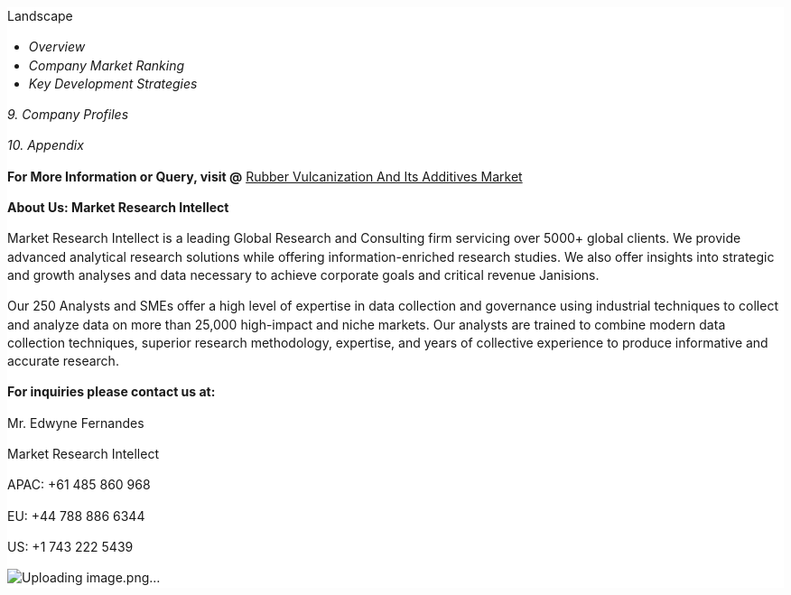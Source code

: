 Landscape</span></em></p><ul><li><em><span class="">Overview</span></em></li><li><em><span class="">Company Market Ranking</span></em></li><li><em><span class="">Key Development Strategies</span></em></li></ul><p><em><span class="font-[700]">9. Company Profiles</span></em></p><p><em><span class="font-[700]">10. Appendix</span></em></p><p><span class="font-[700]"><strong>For More Information or Query, visit&nbsp;@</strong>&nbsp;</span><span class="font-[700]"><a href="https://www.marketresearchintellect.com/product/global-rubber-vulcanization-and-its-additives-market-size-and-forecast/?utm_source=Linkedin&utm_medium=842" target="_blank" data-tracking-control-name="article-ssr-frontend-pulse_little-text-block" data-tracking-will-navigate="" data-test-link="">Rubber Vulcanization And Its Additives Market</a></span></p><p><strong><span class="font-[700]">About Us: Market Research Intellect</span></strong></p><p><span class="">Market Research Intellect is a leading Global Research and Consulting firm servicing over 5000+ global clients. We provide advanced analytical research solutions while offering information-enriched research studies.&nbsp;</span>We also offer insights into strategic and growth analyses and data necessary to achieve corporate goals and critical revenue Janisions.</p><p><span class="">Our 250 Analysts and SMEs offer a high level of expertise in data collection and governance using industrial techniques to collect and analyze data on more than 25,000 high-impact and niche markets. Our analysts are trained to combine modern data collection techniques, superior research methodology, expertise, and years of collective experience to produce informative and accurate research.</span></p><p><strong>For inquiries please contact us at:</strong></p><p>Mr. Edwyne Fernandes</p><p>Market Research Intellect</p><p>APAC: +61 485 860 968</p><p>EU: +44 788 886 6344</p><p>US: +1 743 222 5439</p>
![Uploading image.png…]()
